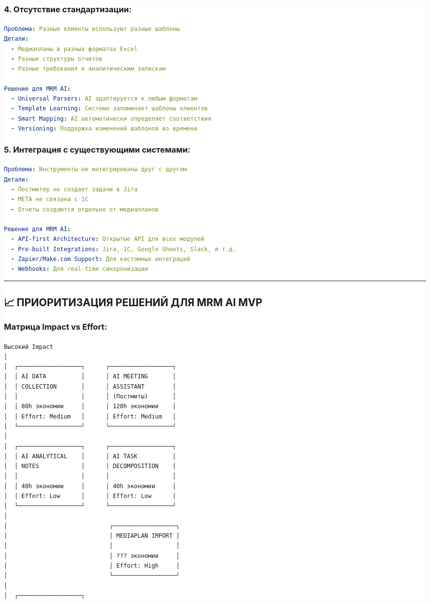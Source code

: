 ### 4. **Отсутствие стандартизации:**
```yaml
Проблема: Разные клиенты используют разные шаблоны
Детали:
  - Медиапланы в разных форматах Excel
  - Разные структуры отчетов
  - Разные требования к аналитическим запискам

Решение для MRM AI:
  - Universal Parsers: AI адаптируется к любым форматам
  - Template Learning: Система запоминает шаблоны клиентов
  - Smart Mapping: AI автоматически определяет соответствия
  - Versioning: Поддержка изменений шаблонов во времени
```

### 5. **Интеграция с существующими системами:**
```yaml
Проблема: Инструменты не интегрированы друг с другом
Детали:
  - Постмитер не создает задачи в Jira
  - МЕТА не связана с 1С
  - Отчеты создаются отдельно от медиапланов

Решение для MRM AI:
  - API-first Architecture: Открытые API для всех модулей
  - Pre-built Integrations: Jira, 1С, Google Sheets, Slack, и т.д.
  - Zapier/Make.com Support: Для кастомных интеграций
  - Webhooks: Для real-time синхронизации
```

---

## 📈 ПРИОРИТИЗАЦИЯ РЕШЕНИЙ ДЛЯ MRM AI MVP

### Матрица Impact vs Effort:

```
Высокий Impact
│
│  ┌──────────────────┐      ┌──────────────────┐
│  │ AI DATA          │      │ AI MEETING       │
│  │ COLLECTION       │      │ ASSISTANT        │
│  │                  │      │ (Постмиты)       │
│  │ 80h экономии     │      │ 120h экономии    │
│  │ Effort: Medium   │      │ Effort: Medium   │
│  └──────────────────┘      └──────────────────┘
│
│  ┌──────────────────┐      ┌──────────────────┐
│  │ AI ANALYTICAL    │      │ AI TASK          │
│  │ NOTES            │      │ DECOMPOSITION    │
│  │                  │      │                  │
│  │ 40h экономии     │      │ 40h экономии     │
│  │ Effort: Low      │      │ Effort: Low      │
│  └──────────────────┘      └──────────────────┘
│
│                             ┌──────────────────┐
│                             │ MEDIAPLAN IMPORT │
│                             │                  │
│                             │ ??? экономии     │
│                             │ Effort: High     │
│                             └──────────────────┘
│
│  ┌──────────────────┐
```
